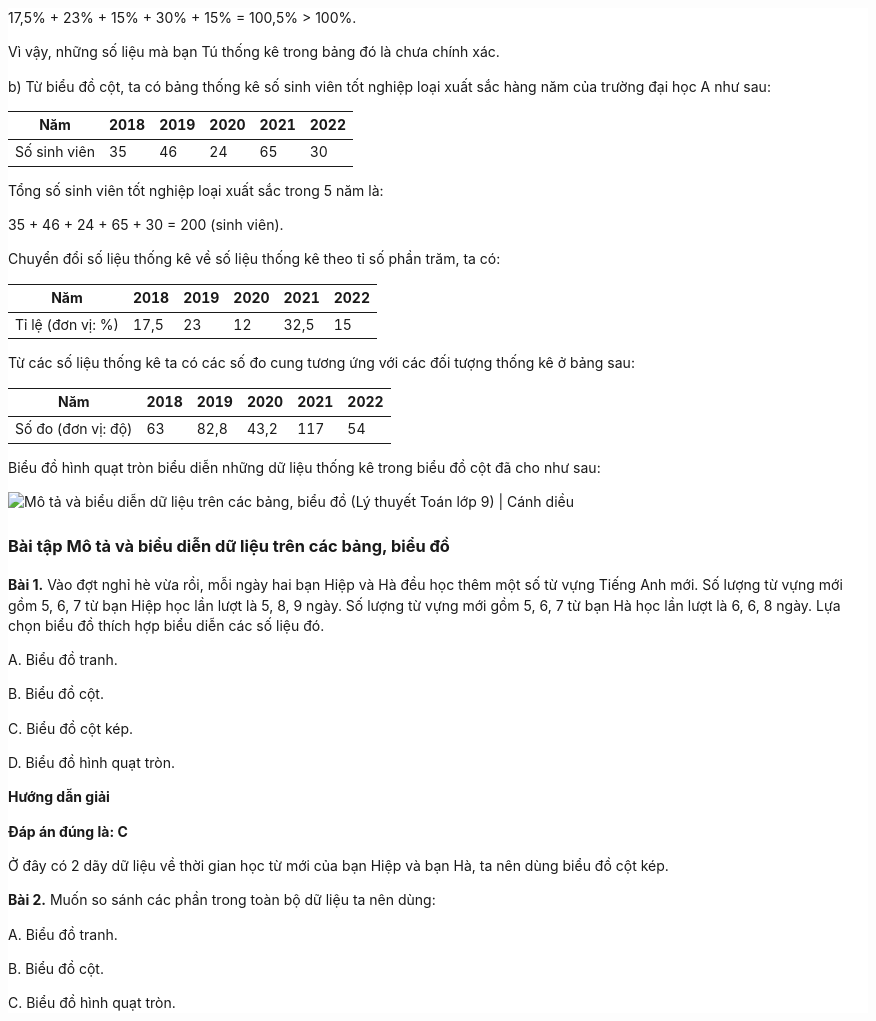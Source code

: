 17,5% + 23% + 15% + 30% + 15% = 100,5% > 100%.

Vì vậy, những số liệu mà bạn Tú thống kê trong bảng đó là chưa chính xác.

b) Từ biểu đồ cột, ta có bảng thống kê số sinh viên tốt nghiệp loại xuất sắc hàng năm của trường đại học A như sau:

**Năm** |  **2018** |  **2019** |  **2020** |  **2021** |  **2022**  
---|---|---|---|---|---  
Số sinh viên |  35 |  46 |  24 |  65 |  30  
  
Tổng số sinh viên tốt nghiệp loại xuất sắc trong 5 năm là: 

35 + 46 + 24 + 65 + 30 = 200 (sinh viên).

Chuyển đổi số liệu thống kê về số liệu thống kê theo tỉ số phần trăm, ta có:

**Năm** |  **2018** |  **2019** |  **2020** |  **2021** |  **2022**  
---|---|---|---|---|---  
Tỉ lệ (đơn vị: %) |  17,5 |  23 |  12 |  32,5 |  15  
  
Từ các số liệu thống kê ta có các số đo cung tương ứng với các đối tượng thống kê ở bảng sau:

**Năm** |  **2018** |  **2019** |  **2020** |  **2021** |  **2022**  
---|---|---|---|---|---  
Số đo (đơn vị: độ) |  63 |  82,8 |  43,2 |  117 |  54  
  
Biểu đồ hình quạt tròn biểu diễn những dữ liệu thống kê trong biểu đồ cột đã cho như sau:

![Mô tả và biểu diễn dữ liệu trên các bảng, biểu đồ \(Lý thuyết Toán lớp 9\) | Cánh diều](https://vietjack.com/toan-9-cd/images/ly-thuyet-bai-1-mo-ta-va-bieu-dien-du-lieu-tren-cac-bang-232319.PNG)

### **Bài tập Mô tả và biểu diễn dữ liệu trên các bảng, biểu đồ**

**Bài 1.** Vào đợt nghỉ hè vừa rồi, mỗi ngày hai bạn Hiệp và Hà đều học thêm một số từ vựng Tiếng Anh mới. Số lượng từ vựng mới gồm 5, 6, 7 từ bạn Hiệp học lần lượt là 5, 8, 9 ngày. Số lượng từ vựng mới gồm 5, 6, 7 từ bạn Hà học lần lượt là 6, 6, 8 ngày. Lựa chọn biểu đồ thích hợp biểu diễn các số liệu đó.

A. Biểu đồ tranh.

B. Biểu đồ cột.

C. Biểu đồ cột kép.

D. Biểu đồ hình quạt tròn.

**Hướng dẫn giải**

**Đáp án đúng là: C**

Ở đây có 2 dãy dữ liệu về thời gian học từ mới của bạn Hiệp và bạn Hà, ta nên dùng biểu đồ cột kép.

**Bài 2.** Muốn so sánh các phần trong toàn bộ dữ liệu ta nên dùng:

A. Biểu đồ tranh.

B. Biểu đồ cột.

C. Biểu đồ hình quạt tròn.
